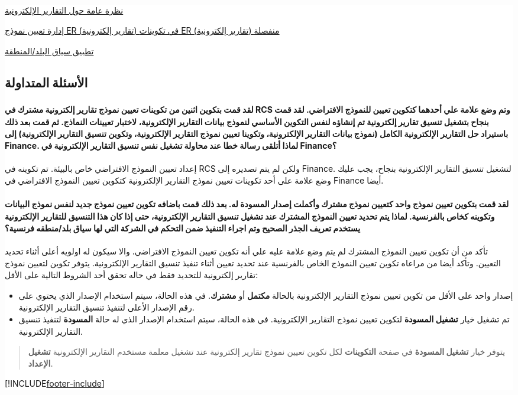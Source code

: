 [نظرة عامة حول التقارير الإلكترونية](general-electronic-reporting.md)

[إدارة تعيين نموذج ER (تقارير إلكترونية) في تكوينات ER (تقارير إلكترونية) منفصلة](./tasks/er-manage-model-mapping-configurations-july-2017.md)

[تطبيق سياق البلد/المنطقة](../lcs-solutions/apply-country-context.md)

## <a name="frequently-asked-questions"></a>الأسئلة المتداولة

#### <a name="i-configured-two-shared-er-model-mapping-configurations-in-rcs-and-marked-one-of-them-as-the-default-model-mapping-configuration-i-successfully-ran-an-er-format-that-was-created-for-the-same-base-er-data-model-configuration-to-test-model-mappings-i-then-imported-the-whole-er-solution-er-data-model-two-er-model-mapping-configurations-and-er-format-configuration-into-finance-why-do-i-receive-an-error-message-when-i-try-to-run-the-same-er-format-in-finance"></a>لقد قمت بتكوين اثنين من تكوينات تعيين نموذج تقارير إلكترونية مشترك في RCS وتم وضع علامة علي أحدهما كتكوين تعيين للنموذج الافتراضي. لقد قمت بنجاح بتشغيل تنسيق تقارير إلكترونية تم إنشاؤه لنفس التكوين الأساسي لنموذج بيانات التقارير الإلكترونية، لاختبار تعيينات النماذج. ثم قمت بعد ذلك باستيراد حل التقارير الإلكترونية الكامل (نموذج بيانات التقارير الإلكترونية، وتكوينا تعيين نموذج التقارير الإلكترونية، وتكوين تنسيق التقارير الإلكترونية) إلى Finance. لماذا أتلقى رسالة خطا عند محاولة تشغيل نفس تنسيق التقارير الإلكترونية في Finance؟
إعداد تعيين النموذج الافتراضي خاص بالبيئة. تم تكوينه في RCS ولكن لم يتم تصديره إلى Finance. لتشغيل تنسيق التقارير الإلكترونية بنجاح، يجب عليك وضع علامة على أحد تكوينات تعيين نموذج التقارير الإلكترونية كتكوين تعيين النموذج الافتراضي في Finance أيضا.

#### <a name="i-configured-one-model-mapping-as-a-shared-model-mapping-and-completed-the-draft-version-of-it-i-then-added-a-new-model-mapping-configuration-for-same-data-model-and-configured-it-as-french-specific-why-is-the-shared-model-mapping-selected-when-i-run-an-er-format-even-though-this-er-format-uses-the-correct-root-definition-and-execution-is-done-under-the-control-of-the-company-that-has-french-countryregion-context"></a>لقد قمت بتكوين تعيين نموذج واحد كتعيين نموذج مشترك وأكملت إصدار المسودة له. بعد ذلك قمت باضافه تكوين تعيين نموذج جديد لنفس نموذج البيانات وتكوينه كخاص بالفرنسية. لماذا يتم تحديد تعيين النموذج المشترك عند تشغيل تنسيق التقارير الإلكترونية، حتى إذا كان هذا التنسيق للتقارير الإلكترونية يستخدم تعريف الجذر الصحيح وتم اجراء التنفيذ ضمن التحكم في الشركة التي لها سياق بلد/منطقه فرنسية؟
تأكد من أن تكوين تعيين النموذج المشترك لم يتم وضع علامة عليه علي أنه تكوين تعيين النموذج الافتراضي. والا سيكون له اولويه أعلى أثناء تحديد التعيين. وتأكد أيضا من مراعاه تكوين تعيين النموذج الخاص بالفرنسية عند تحديد تعيين أثناء تنفيذ تنسيق التقارير الإلكترونية. يتوفر تكوين لتعيين نموذج تقارير إلكترونية للتحديد فقط في حاله تحقق أحد الشروط التالية على الأقل:
- إصدار واحد على الأقل من تكوين تعيين نموذج التقارير الإلكترونية بالحالة **مكتمل** أو **مشترك**. في هذه الحالة، سيتم استخدام الإصدار الذي يحتوي على رقم الإصدار الأعلى لتنفيذ تنسيق التقارير الإلكترونية.
- تم تشغيل خيار **تشغيل المسودة** لتكوين تعيين نموذج التقارير الإلكترونية. في هذه الحالة، سيتم استخدام الإصدار الذي له حالة **المسودة** لتنفيذ تنسيق التقارير الإلكترونية.
> يتوفر خيار **تشغيل المسودة** في صفحة **التكوينات** لكل تكوين تعيين نموذج تقارير إلكترونية عند تشغيل معلمة مستخدم التقارير الإلكترونية **تشغيل الإعداد**.


[!INCLUDE[footer-include](../../../includes/footer-banner.md)]
